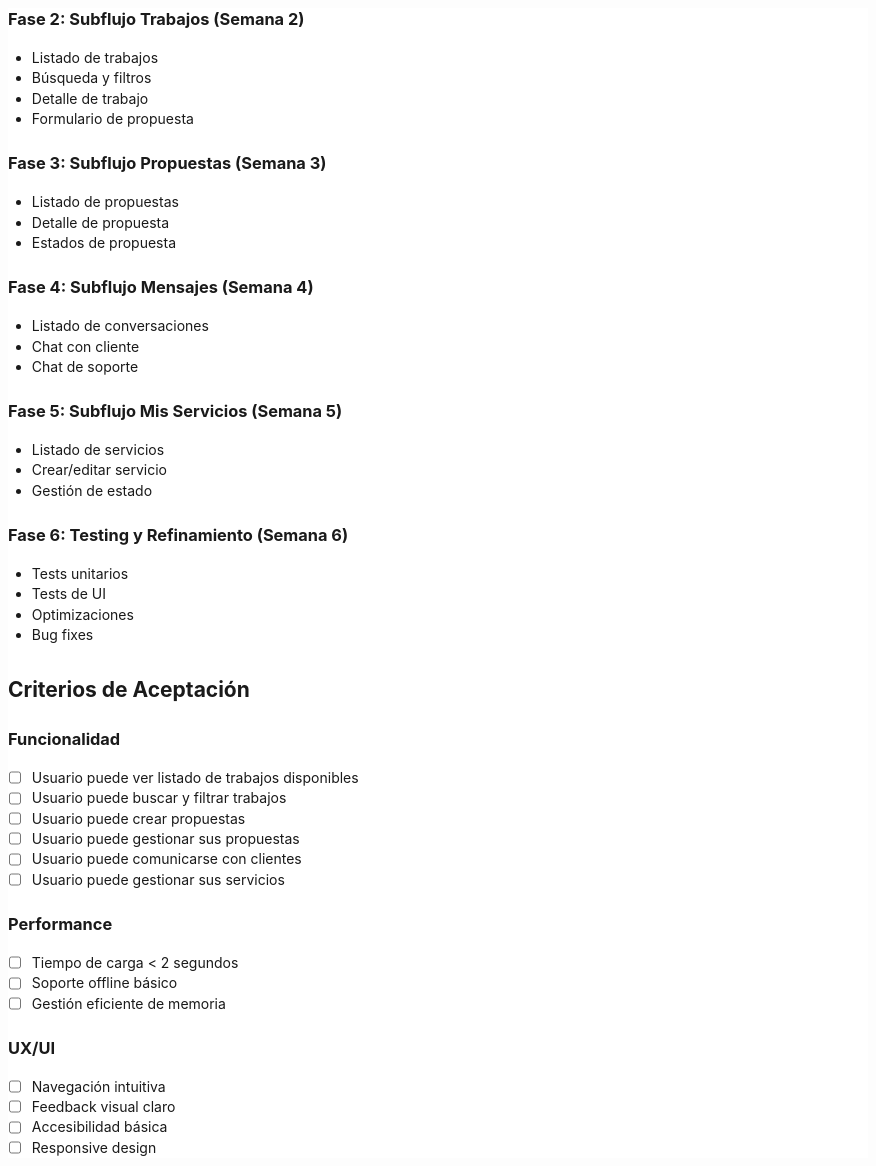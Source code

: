 ### Fase 2: Subflujo Trabajos (Semana 2)
- Listado de trabajos
- Búsqueda y filtros
- Detalle de trabajo
- Formulario de propuesta

### Fase 3: Subflujo Propuestas (Semana 3)
- Listado de propuestas
- Detalle de propuesta
- Estados de propuesta

### Fase 4: Subflujo Mensajes (Semana 4)
- Listado de conversaciones
- Chat con cliente
- Chat de soporte

### Fase 5: Subflujo Mis Servicios (Semana 5)
- Listado de servicios
- Crear/editar servicio
- Gestión de estado

### Fase 6: Testing y Refinamiento (Semana 6)
- Tests unitarios
- Tests de UI
- Optimizaciones
- Bug fixes

## Criterios de Aceptación

### Funcionalidad
- [ ] Usuario puede ver listado de trabajos disponibles
- [ ] Usuario puede buscar y filtrar trabajos
- [ ] Usuario puede crear propuestas
- [ ] Usuario puede gestionar sus propuestas
- [ ] Usuario puede comunicarse con clientes
- [ ] Usuario puede gestionar sus servicios

### Performance
- [ ] Tiempo de carga < 2 segundos
- [ ] Soporte offline básico
- [ ] Gestión eficiente de memoria

### UX/UI
- [ ] Navegación intuitiva
- [ ] Feedback visual claro
- [ ] Accesibilidad básica
- [ ] Responsive design
